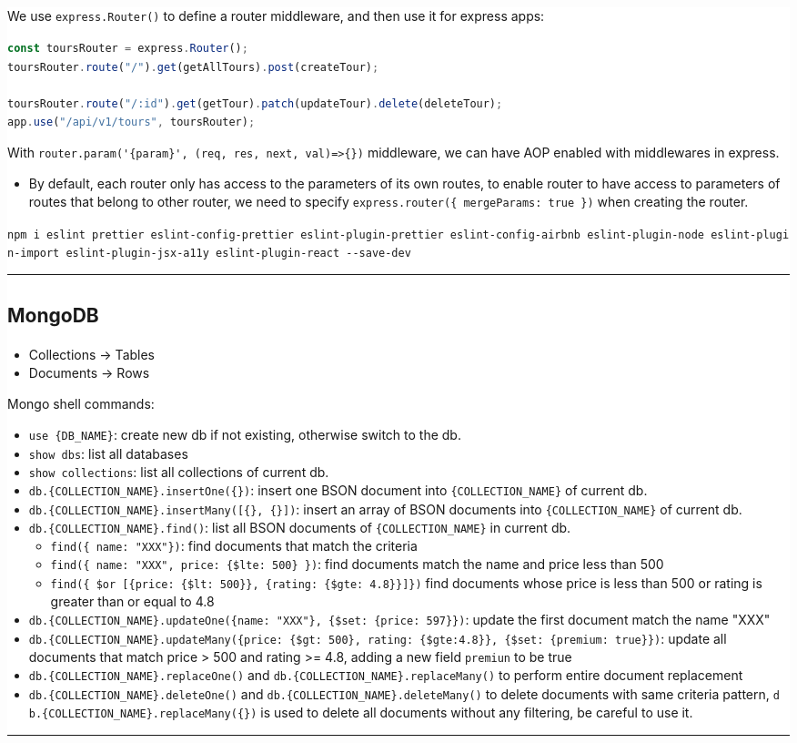 We use `express.Router()` to define a router middleware, and then use it for express apps:

```javascript
const toursRouter = express.Router();
toursRouter.route("/").get(getAllTours).post(createTour);

toursRouter.route("/:id").get(getTour).patch(updateTour).delete(deleteTour);
app.use("/api/v1/tours", toursRouter);
```

With `router.param('{param}', (req, res, next, val)=>{})` middleware, we can have AOP enabled with middlewares in express.

- By default, each router only has access to the parameters of its own routes, to enable router to have access to parameters of routes that belong to other router, we need to specify `express.router({ mergeParams: true })` when creating the router.

`npm i eslint prettier eslint-config-prettier eslint-plugin-prettier eslint-config-airbnb eslint-plugin-node eslint-plugin-import eslint-plugin-jsx-a11y eslint-plugin-react --save-dev`

---

## MongoDB

- Collections -> Tables
- Documents -> Rows

Mongo shell commands:

- `use {DB_NAME}`: create new db if not existing, otherwise switch to the db.
- `show dbs`: list all databases
- `show collections`: list all collections of current db.
- `db.{COLLECTION_NAME}.insertOne({})`: insert one BSON document into `{COLLECTION_NAME}` of current db.
- `db.{COLLECTION_NAME}.insertMany([{}, {}])`: insert an array of BSON documents into `{COLLECTION_NAME}` of current db.
- `db.{COLLECTION_NAME}.find()`: list all BSON documents of `{COLLECTION_NAME}` in current db.
  - `find({ name: "XXX"})`: find documents that match the criteria
  - `find({ name: "XXX", price: {$lte: 500} })`: find documents match the name and price less than 500
  - `find({ $or [{price: {$lt: 500}}, {rating: {$gte: 4.8}}]})` find documents whose price is less than 500 or rating is greater than or equal to 4.8
- `db.{COLLECTION_NAME}.updateOne({name: "XXX"}, {$set: {price: 597}})`: update the first document match the name "XXX"
- `db.{COLLECTION_NAME}.updateMany({price: {$gt: 500}, rating: {$gte:4.8}}, {$set: {premium: true}})`: update all documents that match price > 500 and rating >= 4.8, adding a new field `premiun` to be true
- `db.{COLLECTION_NAME}.replaceOne()` and `db.{COLLECTION_NAME}.replaceMany()` to perform entire document replacement
- `db.{COLLECTION_NAME}.deleteOne()` and `db.{COLLECTION_NAME}.deleteMany()` to delete documents with same criteria pattern, `db.{COLLECTION_NAME}.replaceMany({})` is used to delete all documents without any filtering, be careful to use it.

---
